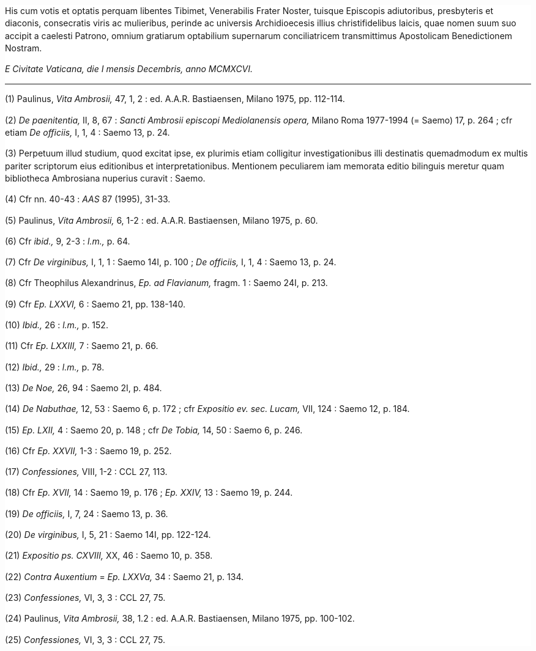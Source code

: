 His cum votis et optatis perquam libentes Tibimet, Venerabilis Frater Noster, tuisque Episcopis adiutoribus, presbyteris et diaconis, consecratis viris ac mulieribus, perinde ac universis Archidioecesis illius christifidelibus laicis, quae nomen suum suo accipit a caelesti Patrono, omnium gratiarum optabilium supernarum conciliatricem transmittimus Apostolicam Benedictionem Nostram.

*E Civitate Vaticana, die I mensis Decembris, anno MCMXCVI.*

* * *

(1) Paulinus, *Vita Ambrosii,* 47, 1, 2 : ed. A.A.R. Bastiaensen, Milano 1975, pp. 112-114.

(2) *De paenitentia,* II, 8, 67 : *Sancti Ambrosii episcopi Mediolanensis opera,* Milano Roma 1977-1994 (= Saemo) 17, p. 264 ; cfr etiam *De officiis,* I, 1, 4 : Saemo 13, p. 24.

(3) Perpetuum illud studium, quod excitat ipse, ex plurimis etiam colligitur investigationibus illi destinatis quemadmodum ex multis pariter scriptorum eius editionibus et interpretationibus. Mentionem peculiarem iam memorata editio bilinguis meretur quam bibliotheca Ambrosiana nuperius curavit : Saemo.

(4) Cfr nn. 40-43 : *AAS* 87 (1995), 31-33.

(5) Paulinus, *Vita Ambrosii,* 6, 1-2 : ed. A.A.R. Bastiaensen, Milano 1975, p. 60.

(6) Cfr *ibid.,* 9, 2-3 : *l.m.,* p. 64.

(7) Cfr *De virginibus,* I, 1, 1 : Saemo 14I, p. 100 ; *De officiis,* I, 1, 4 : Saemo 13, p. 24.

(8) Cfr Theophilus Alexandrinus, *Ep. ad Flavianum,* fragm. 1 : Saemo 24I, p. 213.

(9) Cfr *Ep. LXXVI,* 6 : Saemo 21, pp. 138-140.

(10) *Ibid.,* 26 : *l.m.,* p. 152.

(11) Cfr *Ep. LXXIII,* 7 : Saemo 21, p. 66.

(12) *Ibid.,* 29 : *l.m.,* p. 78.

(13) *De Noe,* 26, 94 : Saemo 2I, p. 484.

(14) *De Nabuthae,* 12, 53 : Saemo 6, p. 172 ; cfr *Expositio ev. sec. Lucam,* VII, 124 : Saemo 12, p. 184.

(15) *Ep. LXII,* 4 : Saemo 20, p. 148 ; cfr *De Tobia,* 14, 50 : Saemo 6, p. 246.

(16) Cfr *Ep. XXVII,* 1-3 : Saemo 19, p. 252.

(17) *Confessiones,* VIII, 1-2 : CCL 27, 113.

(18) Cfr *Ep. XVII,* 14 : Saemo 19, p. 176 ; *Ep. XXIV,* 13 : Saemo 19, p. 244.

(19) *De officiis,* I, 7, 24 : Saemo 13, p. 36.

(20) *De virginibus,* I, 5, 21 : Saemo 14I, pp. 122-124.

(21) *Expositio ps. CXVIII,* XX, 46 : Saemo 10, p. 358.

(22) *Contra Auxentium* = *Ep. LXXVa,* 34 : Saemo 21, p. 134.

(23) *Confessiones,* VI, 3, 3 : CCL 27, 75.

(24) Paulinus, *Vita Ambrosii,* 38, 1.2 : ed. A.A.R. Bastiaensen, Milano 1975, pp. 100-102.

(25) *Confessiones,* VI, 3, 3 : CCL 27, 75.
